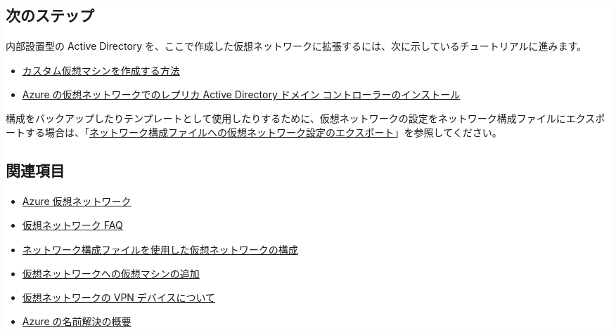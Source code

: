 ## 次のステップ

内部設置型の Active Directory を、ここで作成した仮想ネットワークに拡張するには、次に示しているチュートリアルに進みます。

-   [カスタム仮想マシンを作成する方法][カスタム仮想マシンを作成する方法]

-   [Azure の仮想ネットワークでのレプリカ Active Directory ドメイン コントローラーのインストール][Azure の仮想ネットワークでのレプリカ Active Directory ドメイン コントローラーのインストール]

構成をバックアップしたりテンプレートとして使用したりするために、仮想ネットワークの設定をネットワーク構成ファイルにエクスポートする場合は、「[ネットワーク構成ファイルへの仮想ネットワーク設定のエクスポート][ネットワーク構成ファイルへの仮想ネットワーク設定のエクスポート]」を参照してください。

## 関連項目

-   [Azure 仮想ネットワーク][Azure の仮想ネットワークの概要]

-   [仮想ネットワーク FAQ][仮想ネットワーク FAQ]

-   [ネットワーク構成ファイルを使用した仮想ネットワークの構成][ネットワーク構成ファイルを使用した仮想ネットワークの構成]

-   [仮想ネットワークへの仮想マシンの追加][仮想ネットワークへの仮想マシンの追加]

-   [仮想ネットワークの VPN デバイスについて][2]

-   [Azure の名前解決の概要][Azure の名前解決の概要]

  [管理ポータル ウィザードを使用したポイント対サイト VPN の構成]: http://go.microsoft.com/fwlink/?LinkId=296653
  [Azure の仮想ネットワークの概要]: http://msdn.microsoft.com/ja-jp/library/windowsazure/jj156007.aspx
  [カスタム仮想マシンを作成する方法]: http://go.microsoft.com/fwlink/?LinkID=294356
  [Azure の仮想ネットワークでのレプリカ Active Directory ドメイン コントローラーのインストール]: http://go.microsoft.com/fwlink/?LinkId=299877
  [Azure の仮想マシンでの Windows Server Active Directory のデプロイ ガイドライン]: http://msdn.microsoft.com/ja-jp/library/windowsazure/jj156090.aspx
  [Azure の仮想ネットワークの構成タスク]: http://go.microsoft.com/fwlink/?LinkId=296652
  [Azure の無料評価版のページ]: http://www.windowsazure.com/pricing/free-trial/
  [Microsoft Azure 特別料金: MSDN、MPN、Bizspark の特典]: http://azure.microsoft.com/ja-jp/pricing/member-offers/msdn-benefits-details/
  [仮想ネットワークに使用する VPN デバイスについて]: http://go.microsoft.com/fwlink/?LinkID=248098
  [仮想ネットワークの作成]: #CreateVN
  [ゲートウェイの起動とネットワーク管理者用の情報の収集]: #StartGateway
  [VPN デバイスの構成]: #ConfigVPN
  [Azure 管理ポータル]: http://manage.windowsazure.com/
  [0]: ./media/virtual-networks-create-site-to-site-cross-premises-connectivity/CreateCrossVnet_01_OpenVirtualNetworkWizard.png
  [管理ポータルでの仮想ネットワークの構成について]: http://go.microsoft.com/fwlink/?LinkID=248092
  [1]: ./media/virtual-networks-create-site-to-site-cross-premises-connectivity/CreateCrossVNet_03_DNSServersandVPNConnectivity.png
  [2]: http://msdn.microsoft.com/ja-jp/library/windowsazure/jj156075.aspx
  [3]: ./media/virtual-networks-create-site-to-site-cross-premises-connectivity/CreateCrossVnet_04_SitetoSite.png
  [4]: ./media/virtual-networks-create-site-to-site-cross-premises-connectivity/CreateCrossVnet_05_VirtualNetworkAddressSpaces.png
  [5]: ./media/virtual-networks-create-site-to-site-cross-premises-connectivity/CreateCrossVNet_06_VirtualNetworkCreatedStatus.png
  [6]: ./media/virtual-networks-create-site-to-site-cross-premises-connectivity/CreateCrossVNet_07_ClickYourVirtualNetwork.png
  [7]: ./media/virtual-networks-create-site-to-site-cross-premises-connectivity/CreateCrossVnet_08_CreateGateway.png
  [8]: ./media/virtual-networks-create-site-to-site-cross-premises-connectivity/CreateCrossVnet_09_GatewayIP.png
  [9]: ./media/virtual-networks-create-site-to-site-cross-premises-connectivity/CreateCrossVNet_10_ManageSharedKey.png
  [10]: ./media/virtual-networks-create-site-to-site-cross-premises-connectivity/CreateCrossVnet_11_DownloadVPNDeviceScript.png
  [11]: http://go.microsoft.com/fwlink/?LinkId=248098
  [管理ポータルでの仮想ネットワーク ゲートウェイの構成]: http://go.microsoft.com/fwlink/?LinkId=299878
  [ネットワーク構成ファイルへの仮想ネットワーク設定のエクスポート]: http://go.microsoft.com/fwlink/?LinkID=299880
  [仮想ネットワーク FAQ]: http://msdn.microsoft.com/library/windowsazure/dn133803.aspx
  [ネットワーク構成ファイルを使用した仮想ネットワークの構成]: http://msdn.microsoft.com/ja-jp/library/windowsazure/jj156097.aspx
  [仮想ネットワークへの仮想マシンの追加]: http://www.windowsazure.com/ja-jp/manage/services/networking/add-a-vm-to-a-virtual-network/
  [Azure の名前解決の概要]: http://go.microsoft.com/fwlink/?LinkId=248097

